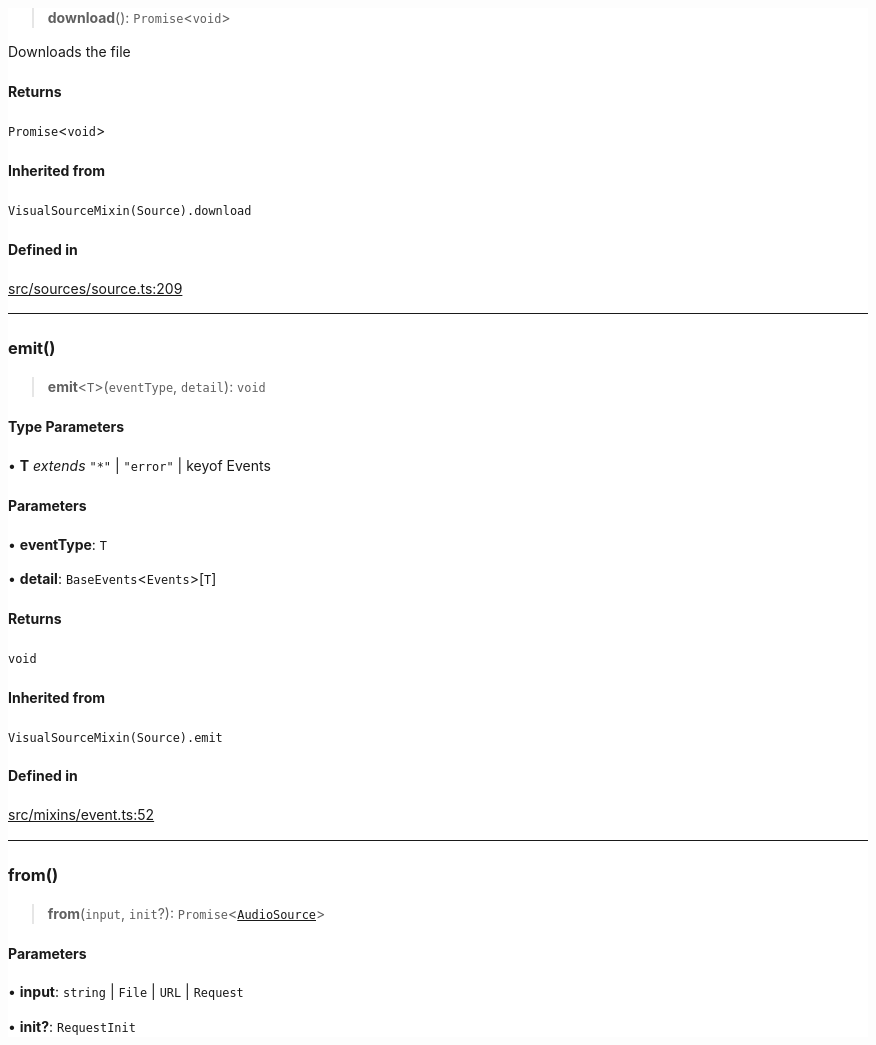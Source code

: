 > **download**(): `Promise`\<`void`\>

Downloads the file

#### Returns

`Promise`\<`void`\>

#### Inherited from

`VisualSourceMixin(Source).download`

#### Defined in

[src/sources/source.ts:209](https://github.com/diffusionstudio/core-v2/blob/ce69ef92917fd6c7f2f6e872cf6c87954dee9b56/src/sources/source.ts#L209)

***

### emit()

> **emit**\<`T`\>(`eventType`, `detail`): `void`

#### Type Parameters

• **T** *extends* `"*"` \| `"error"` \| keyof Events

#### Parameters

• **eventType**: `T`

• **detail**: `BaseEvents`\<`Events`\>\[`T`\]

#### Returns

`void`

#### Inherited from

`VisualSourceMixin(Source).emit`

#### Defined in

[src/mixins/event.ts:52](https://github.com/diffusionstudio/core-v2/blob/ce69ef92917fd6c7f2f6e872cf6c87954dee9b56/src/mixins/event.ts#L52)

***

### from()

> **from**(`input`, `init`?): `Promise`\<[`AudioSource`](AudioSource.md)\>

#### Parameters

• **input**: `string` \| `File` \| `URL` \| `Request`

• **init?**: `RequestInit`
